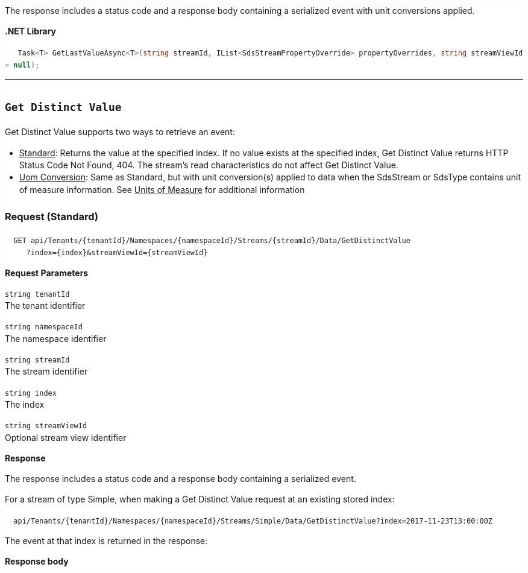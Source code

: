 The response includes a status code and a response body containing a serialized event with unit conversions applied.

**.NET Library**
```csharp
   Task<T> GetLastValueAsync<T>(string streamId, IList<SdsStreamPropertyOverride> propertyOverrides, string streamViewId = null);
```
***********************

## ``Get Distinct Value``

Get Distinct Value supports two ways to retrieve an event:
* [Standard](#getdistinctvaluestandard): Returns the value at the specified index. If no value exists at the specified index, 
Get Distinct Value returns HTTP Status Code Not Found, 404.  The stream’s read characteristics 
do not affect Get Distinct Value.
* [Uom Conversion](#getdistinctvalueuomconversion): Same as Standard, but with unit conversion(s) applied to data when the SdsStream or SdsType contains unit of measure information. See  [Units of Measure](xref:unitsOfMeasure) for additional information

<a name="getdistinctvaluestandard"></a>
### Request (Standard)

      GET api/Tenants/{tenantId}/Namespaces/{namespaceId}/Streams/{streamId}/Data/GetDistinctValue
         ?index={index}&streamViewId={streamViewId}


**Request Parameters**

``string tenantId``  
  The tenant identifier

``string namespaceId``  
  The namespace identifier

``string streamId``  
  The stream identifier

``string index``  
  The index

``string streamViewId``  
  Optional stream view identifier


**Response**

  The response includes a status code and a response body containing a serialized event.

  For a stream of type Simple, when making a Get Distinct Value request at an existing stored index: 

      api/Tenants/{tenantId}/Namespaces/{namespaceId}/Streams/Simple/Data/GetDistinctValue?index=2017-11-23T13:00:00Z 

The event at that index is returned in the response:

**Response body**
